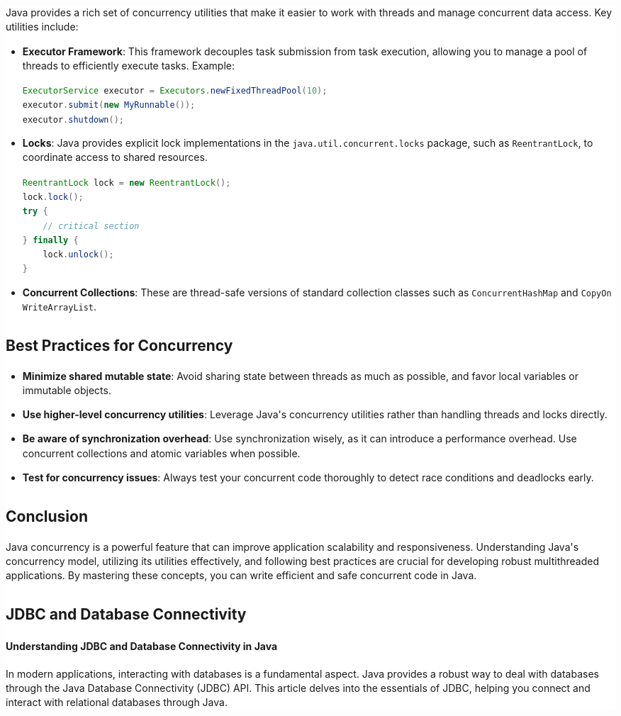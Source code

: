 Java provides a rich set of concurrency utilities that make it easier to work with threads and manage concurrent data access. Key utilities include:

- **Executor Framework**: This framework decouples task submission from task execution, allowing you to manage a pool of threads to efficiently execute tasks. Example:

  ```java
  ExecutorService executor = Executors.newFixedThreadPool(10);
  executor.submit(new MyRunnable());
  executor.shutdown();
  ```

- **Locks**: Java provides explicit lock implementations in the `java.util.concurrent.locks` package, such as `ReentrantLock`, to coordinate access to shared resources.

  ```java
  ReentrantLock lock = new ReentrantLock();
  lock.lock();
  try {
      // critical section
  } finally {
      lock.unlock();
  }
  ```

- **Concurrent Collections**: These are thread-safe versions of standard collection classes such as `ConcurrentHashMap` and `CopyOnWriteArrayList`.

## Best Practices for Concurrency

- **Minimize shared mutable state**: Avoid sharing state between threads as much as possible, and favor local variables or immutable objects.

- **Use higher-level concurrency utilities**: Leverage Java's concurrency utilities rather than handling threads and locks directly.

- **Be aware of synchronization overhead**: Use synchronization wisely, as it can introduce a performance overhead. Use concurrent collections and atomic variables when possible.

- **Test for concurrency issues**: Always test your concurrent code thoroughly to detect race conditions and deadlocks early.

## Conclusion

Java concurrency is a powerful feature that can improve application scalability and responsiveness. Understanding Java's concurrency model, utilizing its utilities effectively, and following best practices are crucial for developing robust multithreaded applications. By mastering these concepts, you can write efficient and safe concurrent code in Java.

## JDBC and Database Connectivity

#### Understanding JDBC and Database Connectivity in Java

In modern applications, interacting with databases is a fundamental aspect. Java provides a robust way to deal with databases through the Java Database Connectivity (JDBC) API. This article delves into the essentials of JDBC, helping you connect and interact with relational databases through Java.
